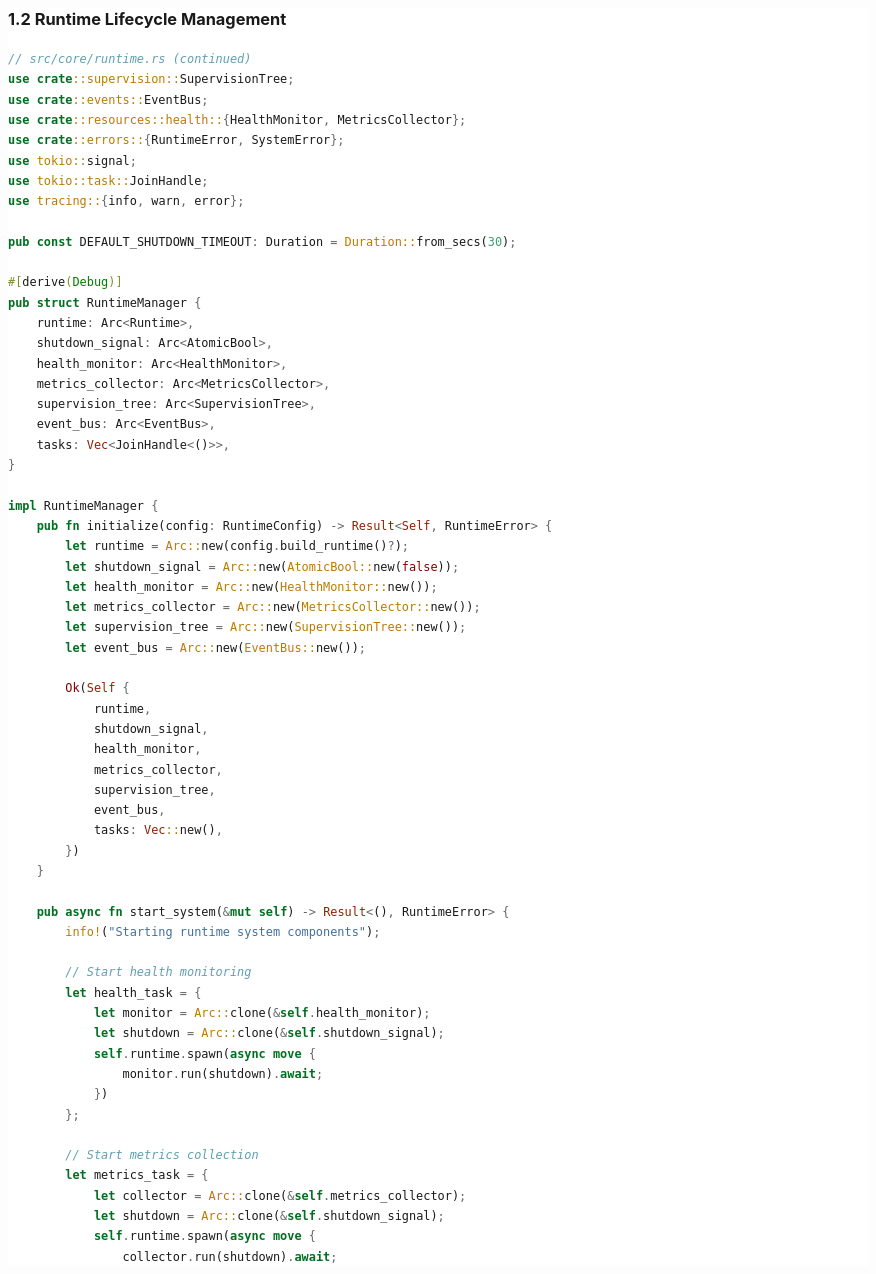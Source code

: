 ### 1.2 Runtime Lifecycle Management

```rust
// src/core/runtime.rs (continued)
use crate::supervision::SupervisionTree;
use crate::events::EventBus;
use crate::resources::health::{HealthMonitor, MetricsCollector};
use crate::errors::{RuntimeError, SystemError};
use tokio::signal;
use tokio::task::JoinHandle;
use tracing::{info, warn, error};

pub const DEFAULT_SHUTDOWN_TIMEOUT: Duration = Duration::from_secs(30);

#[derive(Debug)]
pub struct RuntimeManager {
    runtime: Arc<Runtime>,
    shutdown_signal: Arc<AtomicBool>,
    health_monitor: Arc<HealthMonitor>,
    metrics_collector: Arc<MetricsCollector>,
    supervision_tree: Arc<SupervisionTree>,
    event_bus: Arc<EventBus>,
    tasks: Vec<JoinHandle<()>>,
}

impl RuntimeManager {
    pub fn initialize(config: RuntimeConfig) -> Result<Self, RuntimeError> {
        let runtime = Arc::new(config.build_runtime()?);
        let shutdown_signal = Arc::new(AtomicBool::new(false));
        let health_monitor = Arc::new(HealthMonitor::new());
        let metrics_collector = Arc::new(MetricsCollector::new());
        let supervision_tree = Arc::new(SupervisionTree::new());
        let event_bus = Arc::new(EventBus::new());
        
        Ok(Self {
            runtime,
            shutdown_signal,
            health_monitor,
            metrics_collector,
            supervision_tree,
            event_bus,
            tasks: Vec::new(),
        })
    }
    
    pub async fn start_system(&mut self) -> Result<(), RuntimeError> {
        info!("Starting runtime system components");
        
        // Start health monitoring
        let health_task = {
            let monitor = Arc::clone(&self.health_monitor);
            let shutdown = Arc::clone(&self.shutdown_signal);
            self.runtime.spawn(async move {
                monitor.run(shutdown).await;
            })
        };
        
        // Start metrics collection
        let metrics_task = {
            let collector = Arc::clone(&self.metrics_collector);
            let shutdown = Arc::clone(&self.shutdown_signal);
            self.runtime.spawn(async move {
                collector.run(shutdown).await;
```